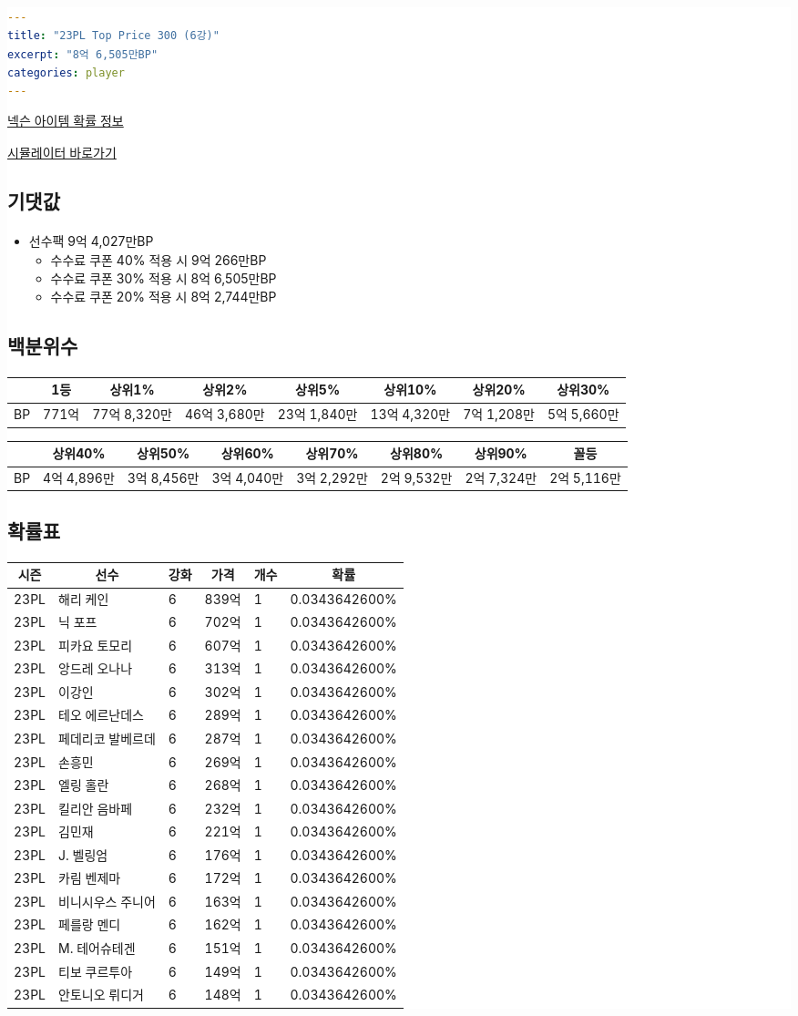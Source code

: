```yaml
---
title: "23PL Top Price 300 (6강)"
excerpt: "8억 6,505만BP"
categories: player
---
```

[넥슨 아이템 확률 정보](http://iteminfo.nexon.com/probability/fco?sn=7918)

[시뮬레이터 바로가기](/simulator/7918)
## 기댓값
- 선수팩 9억 4,027만BP
  - 수수료 쿠폰 40% 적용 시 9억 266만BP
  - 수수료 쿠폰 30% 적용 시 8억 6,505만BP
  - 수수료 쿠폰 20% 적용 시 8억 2,744만BP


## 백분위수

||1등|상위1%|상위2%|상위5%|상위10%|상위20%|상위30%|
|---|---|---|---|---|---|---|---|
|BP|771억|77억 8,320만|46억 3,680만|23억 1,840만|13억 4,320만|7억 1,208만|5억 5,660만|

||상위40%|상위50%|상위60%|상위70%|상위80%|상위90%|꼴등|
|---|---|---|---|---|---|---|---|
|BP|4억 4,896만|3억 8,456만|3억 4,040만|3억 2,292만|2억 9,532만|2억 7,324만|2억 5,116만|


## 확률표

|시즌|선수|강화|가격|개수|확률|
|---|---|---|---|---|---|
|23PL|해리 케인|6|839억|1|0.0343642600%|
|23PL|닉 포프|6|702억|1|0.0343642600%|
|23PL|피카요 토모리|6|607억|1|0.0343642600%|
|23PL|앙드레 오나나|6|313억|1|0.0343642600%|
|23PL|이강인|6|302억|1|0.0343642600%|
|23PL|테오 에르난데스|6|289억|1|0.0343642600%|
|23PL|페데리코 발베르데|6|287억|1|0.0343642600%|
|23PL|손흥민|6|269억|1|0.0343642600%|
|23PL|엘링 홀란|6|268억|1|0.0343642600%|
|23PL|킬리안 음바페|6|232억|1|0.0343642600%|
|23PL|김민재|6|221억|1|0.0343642600%|
|23PL|J. 벨링엄|6|176억|1|0.0343642600%|
|23PL|카림 벤제마|6|172억|1|0.0343642600%|
|23PL|비니시우스 주니어|6|163억|1|0.0343642600%|
|23PL|페를랑 멘디|6|162억|1|0.0343642600%|
|23PL|M. 테어슈테겐|6|151억|1|0.0343642600%|
|23PL|티보 쿠르투아|6|149억|1|0.0343642600%|
|23PL|안토니오 뤼디거|6|148억|1|0.0343642600%|